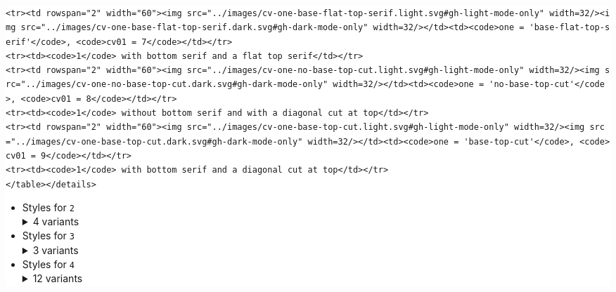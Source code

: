     <tr><td rowspan="2" width="60"><img src="../images/cv-one-base-flat-top-serif.light.svg#gh-light-mode-only" width=32/><img src="../images/cv-one-base-flat-top-serif.dark.svg#gh-dark-mode-only" width=32/></td><td><code>one = 'base-flat-top-serif'</code>, <code>cv01 = 7</code></td></tr>
    <tr><td><code>1</code> with bottom serif and a flat top serif</td></tr>
    <tr><td rowspan="2" width="60"><img src="../images/cv-one-no-base-top-cut.light.svg#gh-light-mode-only" width=32/><img src="../images/cv-one-no-base-top-cut.dark.svg#gh-dark-mode-only" width=32/></td><td><code>one = 'no-base-top-cut'</code>, <code>cv01 = 8</code></td></tr>
    <tr><td><code>1</code> without bottom serif and with a diagonal cut at top</td></tr>
    <tr><td rowspan="2" width="60"><img src="../images/cv-one-base-top-cut.light.svg#gh-light-mode-only" width=32/><img src="../images/cv-one-base-top-cut.dark.svg#gh-dark-mode-only" width=32/></td><td><code>one = 'base-top-cut'</code>, <code>cv01 = 9</code></td></tr>
    <tr><td><code>1</code> with bottom serif and a diagonal cut at top</td></tr>
    </table></details>
  - Styles for `2`
    <details><summary>4 variants</summary>
    <table>
    <tr><td rowspan="2" width="60"><img src="../images/cv-two-straight-neck-serifless.light.svg#gh-light-mode-only" width=32/><img src="../images/cv-two-straight-neck-serifless.dark.svg#gh-dark-mode-only" width=32/></td><td><code>two = 'straight-neck-serifless'</code>, <code>cv02 = 1</code></td></tr>
    <tr><td><code>2</code> with straight neck; without serifs</td></tr>
    <tr><td rowspan="2" width="60"><img src="../images/cv-two-straight-neck-serifed.light.svg#gh-light-mode-only" width=32/><img src="../images/cv-two-straight-neck-serifed.dark.svg#gh-dark-mode-only" width=32/></td><td><code>two = 'straight-neck-serifed'</code>, <code>cv02 = 2</code></td></tr>
    <tr><td><code>2</code> with straight neck, and serifs</td></tr>
    <tr><td rowspan="2" width="60"><img src="../images/cv-two-curly-neck-serifless.light.svg#gh-light-mode-only" width=32/><img src="../images/cv-two-curly-neck-serifless.dark.svg#gh-dark-mode-only" width=32/></td><td><code>two = 'curly-neck-serifless'</code>, <code>cv02 = 3</code></td></tr>
    <tr><td><code>2</code> with curly neck; without serifs (default for Sans)</td></tr>
    <tr><td rowspan="2" width="60"><img src="../images/cv-two-curly-neck-serifed.light.svg#gh-light-mode-only" width=32/><img src="../images/cv-two-curly-neck-serifed.dark.svg#gh-dark-mode-only" width=32/></td><td><code>two = 'curly-neck-serifed'</code>, <code>cv02 = 4</code></td></tr>
    <tr><td><code>2</code> with curly neck, and serifs (default for Slab)</td></tr>
    </table></details>
  - Styles for `3`
    <details><summary>3 variants</summary>
    <table>
    <tr><td rowspan="2" width="60"><img src="../images/cv-three-flat-top-serifless.light.svg#gh-light-mode-only" width=32/><img src="../images/cv-three-flat-top-serifless.dark.svg#gh-dark-mode-only" width=32/></td><td><code>three = 'flat-top-serifless'</code>, <code>cv03 = 1</code></td></tr>
    <tr><td><code>3</code> with flat top (Like Museo Sans / Montserrat); without serifs</td></tr>
    <tr><td rowspan="2" width="60"><img src="../images/cv-three-flat-top-serifed.light.svg#gh-light-mode-only" width=32/><img src="../images/cv-three-flat-top-serifed.dark.svg#gh-dark-mode-only" width=32/></td><td><code>three = 'flat-top-serifed'</code>, <code>cv03 = 2</code></td></tr>
    <tr><td><code>3</code> with flat top (Like Museo Sans / Montserrat), and serifs</td></tr>
    <tr><td rowspan="2" width="60"><img src="../images/cv-three-two-arcs.light.svg#gh-light-mode-only" width=32/><img src="../images/cv-three-two-arcs.dark.svg#gh-dark-mode-only" width=32/></td><td><code>three = 'two-arcs'</code>, <code>cv03 = 3</code></td></tr>
    <tr><td><code>3</code> with arched top (default)</td></tr>
    </table></details>
  - Styles for `4`
    <details><summary>12 variants</summary>
    <table>
